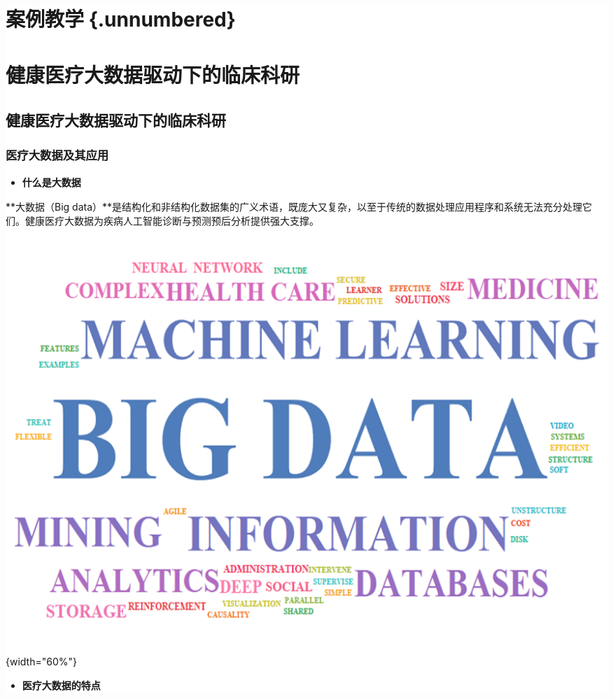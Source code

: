 # 案例教学 {.unnumbered}

# 健康医疗大数据驱动下的临床科研



## 健康医疗大数据驱动下的临床科研

### 医疗大数据及其应用

-   **什么是大数据**

**大数据（Big data）**是结构化和非结构化数据集的广义术语，既庞大又复杂，以至于传统的数据处理应用程序和系统无法充分处理它们。健康医疗大数据为疾病人工智能诊断与预测预后分析提供强大支撑。

![](images/paste-2EA007AE.png){width="60%"}

-   **医疗大数据的特点**
